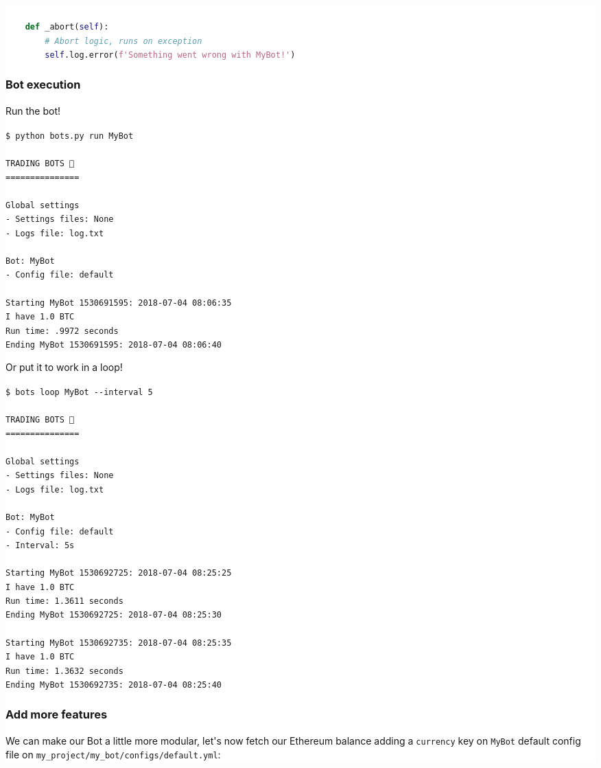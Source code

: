 ```py

    def _abort(self):
        # Abort logic, runs on exception
        self.log.error(f'Something went wrong with MyBot!')
```

### Bot execution

Run the bot!

    $ python bots.py run MyBot

    TRADING BOTS 🤖
    ===============

    Global settings
    - Settings files: None
    - Logs file: log.txt

    Bot: MyBot
    - Config file: default

    Starting MyBot 1530691595: 2018-07-04 08:06:35
    I have 1.0 BTC
    Run time: .9972 seconds
    Ending MyBot 1530691595: 2018-07-04 08:06:40

Or put it to work in a loop!

    $ bots loop MyBot --interval 5

    TRADING BOTS 🤖
    ===============

    Global settings
    - Settings files: None
    - Logs file: log.txt

    Bot: MyBot
    - Config file: default
    - Interval: 5s

    Starting MyBot 1530692725: 2018-07-04 08:25:25
    I have 1.0 BTC
    Run time: 1.3611 seconds
    Ending MyBot 1530692725: 2018-07-04 08:25:30

    Starting MyBot 1530692735: 2018-07-04 08:25:35
    I have 1.0 BTC
    Run time: 1.3632 seconds
    Ending MyBot 1530692735: 2018-07-04 08:25:40

### Add more features

We can make our Bot a little more modular, let's now fetch our Ethereum balance adding a `currency` key on `MyBot` default config file on `my_project/my_bot/configs/default.yml`:

